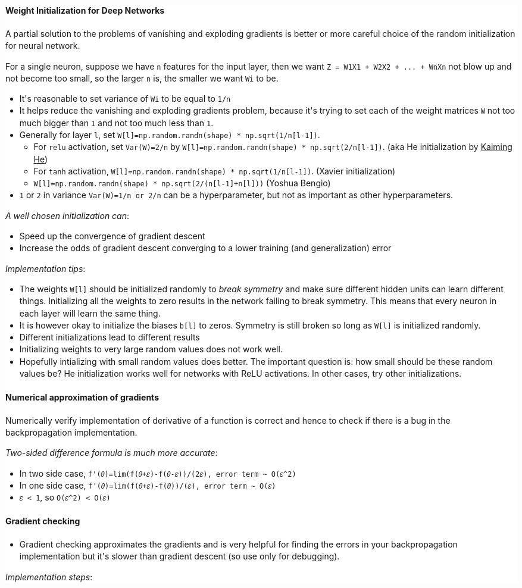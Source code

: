 
#### Weight Initialization for Deep Networks

A partial solution to the problems of vanishing and exploding gradients is better or more careful choice of the random initialization for neural network.

For a single neuron, suppose we have `n` features for the input layer, then we want `Z = W1X1 + W2X2 + ... + WnXn` not blow up and not become too small, so the larger `n` is, the smaller we want `Wi` to be.

- It's reasonable to set variance of `Wi` to be equal to `1/n`
- It helps reduce the vanishing and exploding gradients problem, because it's trying to set each of the weight matrices `W` not too much bigger than `1` and not too much less than `1`.
- Generally for layer `l`, set `W[l]=np.random.randn(shape) * np.sqrt(1/n[l-1])`.
  - For `relu` activation, set `Var(W)=2/n` by `W[l]=np.random.randn(shape) * np.sqrt(2/n[l-1])`. (aka He initialization by [Kaiming He](http://kaiminghe.com/))
  - For `tanh` activation, `W[l]=np.random.randn(shape) * np.sqrt(1/n[l-1])`. (Xavier initialization)
  - `W[l]=np.random.randn(shape) * np.sqrt(2/(n[l-1]+n[l]))` (Yoshua Bengio)
- `1` or `2` in variance `Var(W)=1/n or 2/n` can be a hyperparameter, but not as important as other hyperparameters.

*A well chosen initialization can*:

- Speed up the convergence of gradient descent
- Increase the odds of gradient descent converging to a lower training (and generalization) error

*Implementation tips*:

- The weights `W[l]` should be initialized randomly to *break symmetry* and make sure different hidden units can learn different things. Initializing all the weights to zero results in the network failing to break symmetry. This means that every neuron in each layer will learn the same thing.
- It is however okay to initialize the biases `b[l]` to zeros. Symmetry is still broken so long as `W[l]` is initialized randomly.
- Different initializations lead to different results
- Initializing weights to very large random values does not work well.
- Hopefully intializing with small random values does better. The important question is: how small should be these random values be? He initialization works well for networks with ReLU activations. In other cases, try other initializations.

#### Numerical approximation of gradients

Numerically verify implementation of derivative of a function is correct and hence to check if there is a bug in the backpropagation implementation.

*Two-sided difference formula is much more accurate*:

- In two side case, `f'(𝜃)=lim(f(𝜃+𝜀)-f(𝜃-𝜀))/(2𝜀), error term ~ O(𝜀^2)`
- In one side case, `f'(𝜃)=lim(f(𝜃+𝜀)-f(𝜃))/(𝜀), error term ~ O(𝜀)`
- `𝜀 < 1`, so `O(𝜀^2) < O(𝜀)`

#### Gradient checking

- Gradient checking approximates the gradients and is very helpful for finding the errors in your backpropagation implementation but it's slower than gradient descent (so use only for debugging).

*Implementation steps*:


[CS230-blog]: https://cs230.stanford.edu/blog/split/
[bias-variance-tradeoff]: http://scott.fortmann-roe.com/docs/BiasVariance.html
[normalizing]: https://stackoverflow.com/questions/4674623/why-do-we-have-to-normalize-the-input-for-an-artificial-neural-network
[gradient-descent-ewa]: http://people.duke.edu/~ccc14/sta-663-2018/notebooks/S09G_Gradient_Descent_Optimization.html
[gradient-descent-momentum-ewa]: https://stats.stackexchange.com/questions/353833/why-is-gradient-descent-with-momentum-considered-an-exponentially-weighted-avera
[e-folding]: https://en.formulasearchengine.com/wiki/E-folding
[adam]: https://arxiv.org/abs/1412.6980